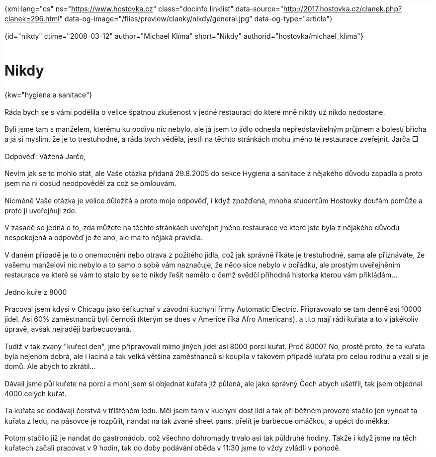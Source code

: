 
{xml:lang="cs" ns="https://www.hostovka.cz" class="docinfo linklist" data-source="http://2017.hostovka.cz/clanek.php?clanek=296.html" data-og-image="/files/preview/clanky/nikdy/general.jpg" data-og-type="article"}

{id="nikdy" ctime="2008-03-12" author="Michael Klíma" short="Nikdy" authorid="hostovka/michael_klima"}

# Nikdy



{kw="hygiena a sanitace"}

Ráda bych se s vámi podělila o velice špatnou zkušenost v jedné restauraci do které mně nikdy už nikdo nedostane.

Byli jsme tam s manželem, kterému ku podivu nic nebylo, ale já jsem to jídlo odnesla nepředstavitelným průjmem a bolestí břicha a já si myslím, že je to trestuhodné, a ráda bych věděla, jestli na těchto stránkách mohu jméno té restaurace zveřejnit. Jarča □

Odpověď: Vážená Jarčo,

Nevím jak se to mohlo stát, ale Vaše otázka přidaná 29.8.2005 do sekce Hygiena a sanitace z nějakého důvodu zapadla a proto jsem na ni dosud neodpověděl za což se omlouvám.

Nicméně Vaše otázka je velice důležitá a proto moje odpověď, i když zpožďená, mnoha studentům Hostovky doufám pomůže a proto ji uveřejňuji zde.

V zásadě se jedná o to, zda můžete na těchto stránkách uveřejnit jméno restaurace ve které jste byla z nějakého důvodu nespokojená a odpověď je že ano, ale má to nějaká pravidla.

V daném případě je to o onemocnění nebo otrava z požitého jídla, což jak správně říkáte je trestuhodné, sama ale přiznáváte, že vašemu manželovi nic nebylo a to samo o sobě vám naznačuje, že něco sice nebylo v pořádku, ale prost‎ým uveřejněním restaurace ve které se vám to stalo by se to nikdy řešit nemělo o čemž svědčí příhodná historka kterou vám přikládám... 

Jedno kuře z 8000

Pracoval jsem kdysi v Chicagu jako šéfkuchař v závodní kuchyni firmy Automatic Electric. Připravovalo se tam denně asi 10000 jídel. Asi 60% zaměstnanců byli černoši (kterým se dnes v Americe říká Afro Americans), a tito mají rádi kuřata a to v jakékoliv úpravě, avšak nejraději barbecuovaná.

Tudíž v tak zvaný "kuřecí den", jme připravovali mimo jiných jídel asi 8000 porcí kuřat. Proč 8000? No, prostě proto, že ta kuřata byla nejenom dobrá, ale i laciná a tak velká většina zaměstnanců si koupila v takovém případě kuřata pro celou rodinu a vzali si je domů. Ale abych to zkrátil...

Dávali jsme půl kuřete na porci a mohl jsem si objednat kuřata již půlená, ale jako správný Čech abych ušetřil, tak jsem objednal 4000 celých kuřat.

Ta kuřata se dodávají čerstvá v tříštěném ledu. Měl jsem tam v kuchyni dost lidí a tak při běžném provoze stačilo jen vyndat ta kuřata z ledu, na pásovce je rozpůlit, nandat na tak zvané sheet pans, přelít je barbecue omáčkou, a upéct do měkka.

Potom stačilo již je nandat do gastronádob, což všechno dohromady trvalo asi tak půldruhé hodiny. Takže i když jsme na těch kuřatech začali pracovat v 9 hodin, tak do doby podávání oběda v 11:30 jsme to vždy zvládli v pohodě.
